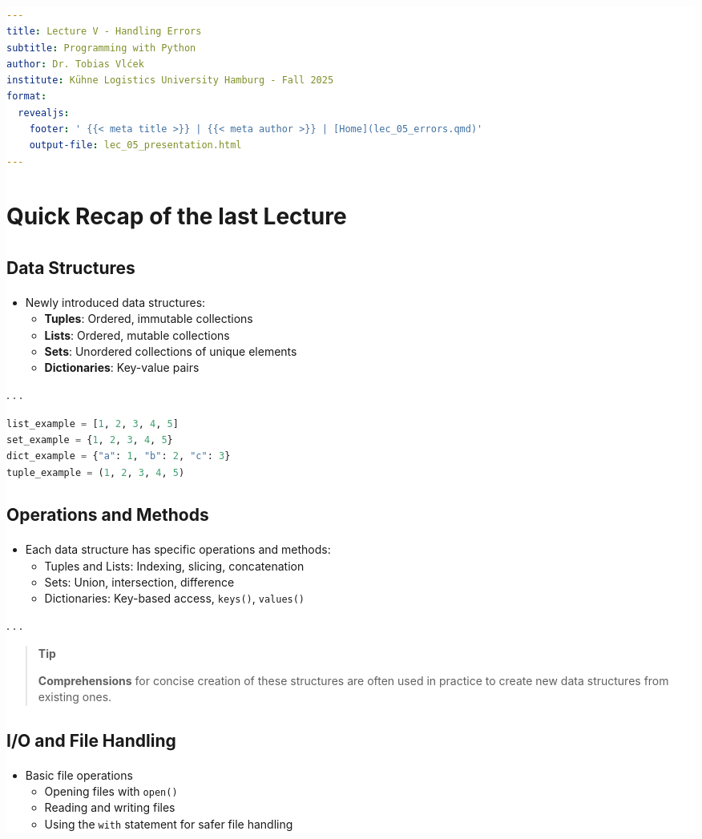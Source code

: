 ```yaml
---
title: Lecture V - Handling Errors
subtitle: Programming with Python
author: Dr. Tobias Vlćek
institute: Kühne Logistics University Hamburg - Fall 2025
format:
  revealjs:
    footer: ' {{< meta title >}} | {{< meta author >}} | [Home](lec_05_errors.qmd)'
    output-file: lec_05_presentation.html
---
```



# <span class="flow">Quick Recap of the last Lecture</span>

## Data Structures

-   <span class="highlight">Newly</span> introduced data structures:
    -   **Tuples**: Ordered, immutable collections
    -   **Lists**: Ordered, mutable collections
    -   **Sets**: Unordered collections of unique elements
    -   **Dictionaries**: Key-value pairs

. . .

``` python
list_example = [1, 2, 3, 4, 5]
set_example = {1, 2, 3, 4, 5}
dict_example = {"a": 1, "b": 2, "c": 3}
tuple_example = (1, 2, 3, 4, 5)
```

## Operations and Methods

-   Each data structure has specific operations and methods:
    -   Tuples and Lists: Indexing, slicing, concatenation
    -   Sets: Union, intersection, difference
    -   Dictionaries: Key-based access, `keys()`, `values()`

. . .

> **Tip**
>
> **Comprehensions** for concise creation of these structures are often used in practice to create new data structures from existing ones.

## I/O and File Handling

-   Basic file operations
    -   Opening files with `open()`
    -   Reading and writing files
    -   Using the `with` statement for safer file handling
